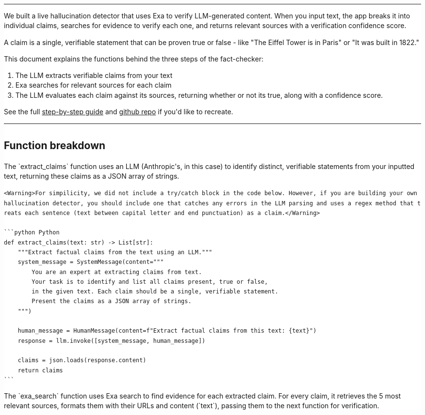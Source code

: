***

We built a live hallucination detector that uses Exa to verify LLM-generated content. When you input text, the app breaks it into individual claims, searches for evidence to verify each one, and returns relevant sources with a verification confidence score.

A claim is a single, verifiable statement that can be proven true or false - like "The Eiffel Tower is in Paris" or "It was built in 1822."

<Card title="Click here to try it out." href="https://demo.exa.ai/hallucination-detector" img="https://mintlify.s3.us-west-1.amazonaws.com/exa-52/images/Screenshot%202024-11-19%20at%203.19.48%E2%80%AFPM.png" />

This document explains the functions behind the three steps of the fact-checker:

1. The LLM extracts verifiable claims from your text
2. Exa searches for relevant sources for each claim
3. The LLM evaluates each claim against its sources, returning whether or not its true, along with a confidence score.

<Info>See the full [step-by-step guide](/examples/identifying-hallucinations-with-exa) and [github repo](https://github.com/exa-labs/exa-hallucination-detector) if you'd like to recreate. </Info>

***

## Function breakdown

<Steps>
  <Step title="Extracting claims">
    The `extract_claims` function uses an LLM (Anthropic's, in this case) to identify distinct, verifiable statements from your inputted text, returning these claims as a JSON array of strings.

    <Warning>For simpilicity, we did not include a try/catch block in the code below. However, if you are building your own hallucination detector, you should include one that catches any errors in the LLM parsing and uses a regex method that treats each sentence (text between capital letter and end punctuation) as a claim.</Warning>

    ```python Python
    def extract_claims(text: str) -> List[str]:
        """Extract factual claims from the text using an LLM."""
        system_message = SystemMessage(content="""
            You are an expert at extracting claims from text.
            Your task is to identify and list all claims present, true or false,
            in the given text. Each claim should be a single, verifiable statement.
            Present the claims as a JSON array of strings.
        """)
        
        human_message = HumanMessage(content=f"Extract factual claims from this text: {text}")
        response = llm.invoke([system_message, human_message])
        
        claims = json.loads(response.content)
        return claims
    ```
  </Step>

  <Step title="Searching for evidence">
    The `exa_search` function uses Exa search to find evidence for each extracted claim. For every claim, it retrieves the 5 most relevant sources, formats them with their URLs and content (`text`), passing them to the next function for verification.
